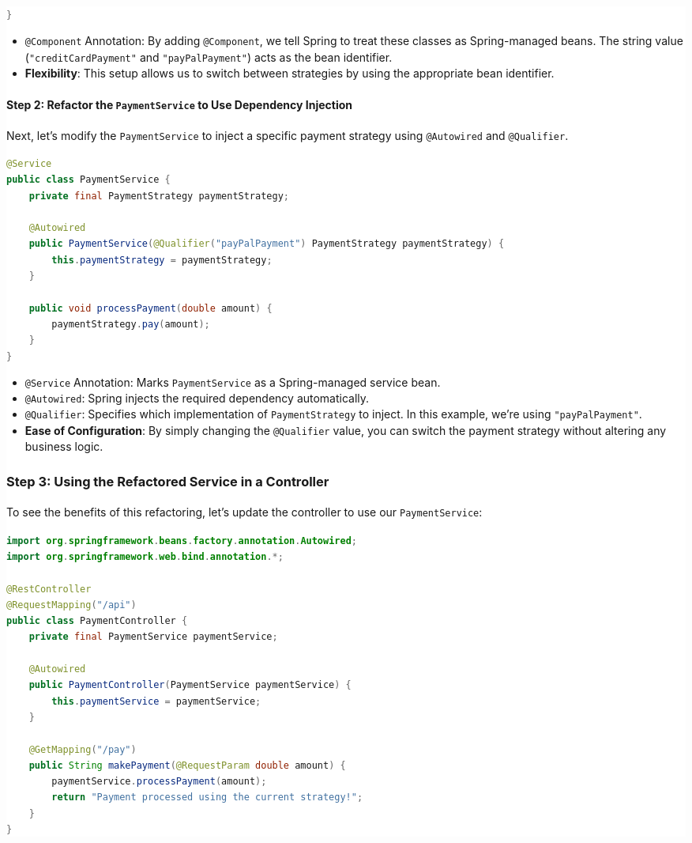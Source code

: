 ```java title="CreditCardPayment.java"
}
```

- `@Component` Annotation: By adding `@Component`, we tell Spring to treat these classes as Spring-managed beans. The string value (`"creditCardPayment"` and `"payPalPayment"`) acts as the bean identifier.
- **Flexibility**: This setup allows us to switch between strategies by using the appropriate bean identifier.

#### Step 2: Refactor the `PaymentService` to Use Dependency Injection

Next, let’s modify the `PaymentService` to inject a specific payment strategy using `@Autowired` and `@Qualifier`.

```java title="PaymentService.java"
@Service
public class PaymentService {
    private final PaymentStrategy paymentStrategy;

    @Autowired
    public PaymentService(@Qualifier("payPalPayment") PaymentStrategy paymentStrategy) {
        this.paymentStrategy = paymentStrategy;
    }

    public void processPayment(double amount) {
        paymentStrategy.pay(amount);
    }
}
```

- `@Service` Annotation: Marks `PaymentService` as a Spring-managed service bean.
- `@Autowired`: Spring injects the required dependency automatically.
- `@Qualifier`: Specifies which implementation of `PaymentStrategy` to inject. In this example, we’re using `"payPalPayment"`.
- **Ease of Configuration**: By simply changing the `@Qualifier` value, you can switch the payment strategy without altering any business logic.

### Step 3: Using the Refactored Service in a Controller

To see the benefits of this refactoring, let’s update the controller to use our `PaymentService`:

```java title="PaymentController.java"
import org.springframework.beans.factory.annotation.Autowired;
import org.springframework.web.bind.annotation.*;

@RestController
@RequestMapping("/api")
public class PaymentController {
    private final PaymentService paymentService;

    @Autowired
    public PaymentController(PaymentService paymentService) {
        this.paymentService = paymentService;
    }

    @GetMapping("/pay")
    public String makePayment(@RequestParam double amount) {
        paymentService.processPayment(amount);
        return "Payment processed using the current strategy!";
    }
}
```
